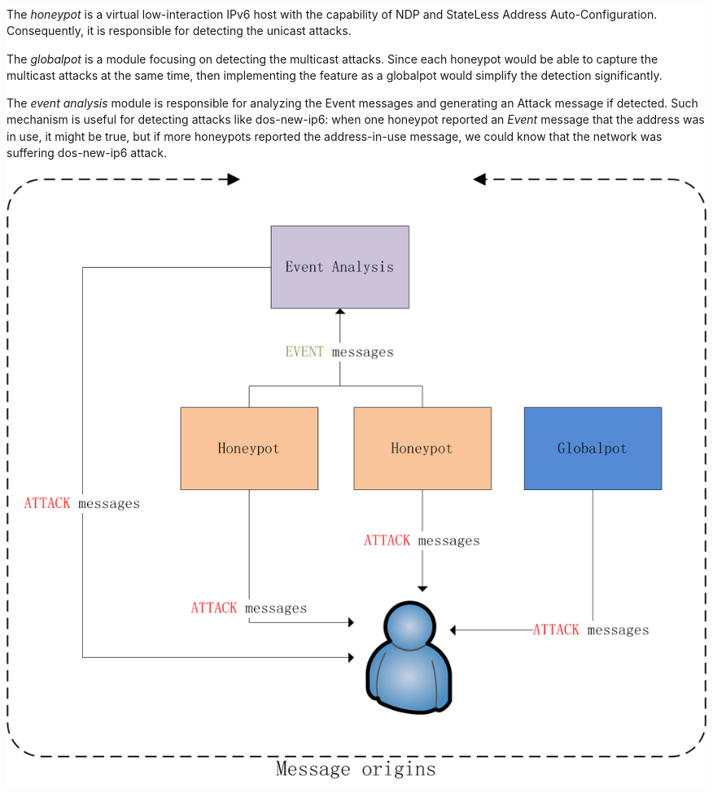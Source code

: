 The _honeypot_ is a virtual low-interaction IPv6 host with the capability of NDP and StateLess Address Auto-Configuration. Consequently, it is responsible for detecting the unicast attacks.

The _globalpot_ is a module focusing on detecting the multicast attacks. Since each honeypot would be able to capture the multicast attacks at the same time, then implementing the feature as a globalpot would simplify the detection significantly.

The _event analysis_ module is responsible for analyzing the Event messages and generating an Attack message if detected. Such mechanism is useful for detecting attacks like dos-new-ip6: when one honeypot reported an _Event_ message that the address was in use, it might be true, but if more honeypots reported the address-in-use message, we could know that the network was suffering dos-new-ip6 attack.

![](images/drupal_image_943.png)
